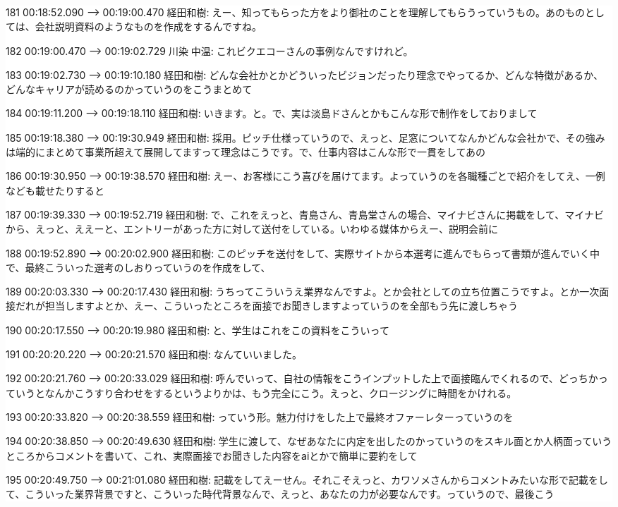 181
00:18:52.090 --> 00:19:00.470
経田和樹: えー、知ってもらった方をより御社のことを理解してもらうっていうもの。あのものとしては、会社説明資料のようなものを作成をするんですね。

182
00:19:00.470 --> 00:19:02.729
川染 中温: これビクエコーさんの事例なんですけれど。

183
00:19:02.730 --> 00:19:10.180
経田和樹: どんな会社かとかどういったビジョンだったり理念でやってるか、どんな特徴があるか、どんなキャリアが読めるのかっていうのをこうまとめて

184
00:19:11.200 --> 00:19:18.110
経田和樹: いきます。と。で、実は淡島ドさんとかもこんな形で制作をしておりまして

185
00:19:18.380 --> 00:19:30.949
経田和樹: 採用。ピッチ仕様っていうので、えっと、足窓についてなんかどんな会社かで、その強みは端的にまとめて事業所超えて展開してますって理念はこうです。で、仕事内容はこんな形で一貫をしてあの

186
00:19:30.950 --> 00:19:38.570
経田和樹: えー、お客様にこう喜びを届けてます。よっていうのを各職種ごとで紹介をしてえ、一例なども載せたりすると

187
00:19:39.330 --> 00:19:52.719
経田和樹: で、これをえっと、青島さん、青島堂さんの場合、マイナビさんに掲載をして、マイナビから、えっと、ええーと、エントリーがあった方に対して送付をしている。いわゆる媒体からえー、説明会前に

188
00:19:52.890 --> 00:20:02.900
経田和樹: このピッチを送付をして、実際サイトから本選考に進んでもらって書類が進んでいく中で、最終こういった選考のしおりっていうのを作成をして、

189
00:20:03.330 --> 00:20:17.430
経田和樹: うちってこういうえ業界なんですよ。とか会社としての立ち位置こうですよ。とか一次面接だれが担当しますよとか、えー、こういったところを面接でお聞きしますよっていうのを全部もう先に渡しちゃう

190
00:20:17.550 --> 00:20:19.980
経田和樹: と、学生はこれをこの資料をこういって

191
00:20:20.220 --> 00:20:21.570
経田和樹: なんていいました。

192
00:20:21.760 --> 00:20:33.029
経田和樹: 呼んでいって、自社の情報をこうインプットした上で面接臨んでくれるので、どっちかっていうとなんかこうすり合わせをするというよりかは、もう完全にこう。えっと、クロージングに時間をかけれる。

193
00:20:33.820 --> 00:20:38.559
経田和樹: っていう形。魅力付けをした上で最終オファーレターっていうのを

194
00:20:38.850 --> 00:20:49.630
経田和樹: 学生に渡して、なぜあなたに内定を出したのかっていうのをスキル面とか人柄面っていうところからコメントを書いて、これ、実際面接でお聞きした内容をaiとかで簡単に要約をして

195
00:20:49.750 --> 00:21:01.080
経田和樹: 記載をしてえーせん。それこそえっと、カワソメさんからコメントみたいな形で記載をして、こういった業界背景ですと、こういった時代背景なんで、えっと、あなたの力が必要なんです。っていうので、最後こう
